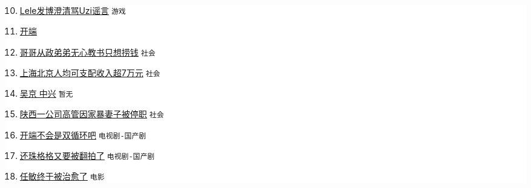 10. [Lele发博澄清骂Uzi谣言](https://m.weibo.cn/search?containerid=100103type%3D1%26t%3D10%26q%3D%23Lele%E5%8F%91%E5%8D%9A%E6%BE%84%E6%B8%85%E9%AA%82Uzi%E8%B0%A3%E8%A8%80%23&isnewpage=1&extparam=seat%3D1%26filter_type%3Drealtimehot%26dgr%3D0%26cate%3D0%26pos%3D8%26realpos%3D7%26flag%3D1%26c_type%3D31%26display_time%3D1642652111%26pre_seqid%3D16426521116370368300205&luicode=10000011&lfid=106003type%3D25%26t%3D3%26disable_hot%3D1%26filter_type%3Drealtimehot) `游戏` 

11. [开端](https://m.weibo.cn/search?containerid=100103type%3D1%26t%3D10%26q%3D%E5%BC%80%E7%AB%AF&isnewpage=1&extparam=seat%3D1%26filter_type%3Drealtimehot%26dgr%3D0%26cate%3D0%26pos%3D9%26realpos%3D8%26flag%3D0%26c_type%3D31%26display_time%3D1642652111%26pre_seqid%3D16426521116370368300205&luicode=10000011&lfid=106003type%3D25%26t%3D3%26disable_hot%3D1%26filter_type%3Drealtimehot)  

12. [哥哥从政弟弟无心教书只想捞钱](https://m.weibo.cn/search?containerid=100103type%3D1%26t%3D10%26q%3D%23%E5%93%A5%E5%93%A5%E4%BB%8E%E6%94%BF%E5%BC%9F%E5%BC%9F%E6%97%A0%E5%BF%83%E6%95%99%E4%B9%A6%E5%8F%AA%E6%83%B3%E6%8D%9E%E9%92%B1%23&isnewpage=1&extparam=seat%3D1%26filter_type%3Drealtimehot%26dgr%3D0%26cate%3D0%26pos%3D10%26realpos%3D9%26flag%3D2%26c_type%3D31%26display_time%3D1642652111%26pre_seqid%3D16426521116370368300205&luicode=10000011&lfid=106003type%3D25%26t%3D3%26disable_hot%3D1%26filter_type%3Drealtimehot) `社会` 

13. [上海北京人均可支配收入超7万元](https://m.weibo.cn/search?containerid=100103type%3D1%26t%3D10%26q%3D%23%E4%B8%8A%E6%B5%B7%E5%8C%97%E4%BA%AC%E4%BA%BA%E5%9D%87%E5%8F%AF%E6%94%AF%E9%85%8D%E6%94%B6%E5%85%A5%E8%B6%857%E4%B8%87%E5%85%83%23&isnewpage=1&extparam=seat%3D1%26filter_type%3Drealtimehot%26dgr%3D0%26cate%3D0%26pos%3D11%26realpos%3D10%26flag%3D0%26c_type%3D31%26display_time%3D1642652111%26pre_seqid%3D16426521116370368300205&luicode=10000011&lfid=106003type%3D25%26t%3D3%26disable_hot%3D1%26filter_type%3Drealtimehot) `社会` 

14. [吴京 中兴](https://m.weibo.cn/search?containerid=100103type%3D1%26t%3D10%26q%3D%E5%90%B4%E4%BA%AC+%E4%B8%AD%E5%85%B4&isnewpage=1&extparam=seat%3D1%26filter_type%3Drealtimehot%26dgr%3D0%26cate%3D0%26pos%3D12%26realpos%3D11%26flag%3D1%26c_type%3D31%26display_time%3D1642652111%26pre_seqid%3D16426521116370368300205&luicode=10000011&lfid=106003type%3D25%26t%3D3%26disable_hot%3D1%26filter_type%3Drealtimehot) `暂无` 

15. [陕西一公司高管因家暴妻子被停职](https://m.weibo.cn/search?containerid=100103type%3D1%26t%3D10%26q%3D%23%E9%99%95%E8%A5%BF%E4%B8%80%E5%85%AC%E5%8F%B8%E9%AB%98%E7%AE%A1%E5%9B%A0%E5%AE%B6%E6%9A%B4%E5%A6%BB%E5%AD%90%E8%A2%AB%E5%81%9C%E8%81%8C%23&isnewpage=1&extparam=seat%3D1%26filter_type%3Drealtimehot%26dgr%3D0%26cate%3D0%26pos%3D13%26realpos%3D12%26flag%3D0%26c_type%3D31%26display_time%3D1642652111%26pre_seqid%3D16426521116370368300205&luicode=10000011&lfid=106003type%3D25%26t%3D3%26disable_hot%3D1%26filter_type%3Drealtimehot) `社会` 

16. [开端不会是双循环吧](https://m.weibo.cn/search?containerid=100103type%3D1%26t%3D10%26q%3D%23%E5%BC%80%E7%AB%AF%E4%B8%8D%E4%BC%9A%E6%98%AF%E5%8F%8C%E5%BE%AA%E7%8E%AF%E5%90%A7%23&isnewpage=1&extparam=seat%3D1%26filter_type%3Drealtimehot%26dgr%3D0%26cate%3D0%26pos%3D14%26realpos%3D13%26flag%3D1%26c_type%3D31%26display_time%3D1642652111%26pre_seqid%3D16426521116370368300205&luicode=10000011&lfid=106003type%3D25%26t%3D3%26disable_hot%3D1%26filter_type%3Drealtimehot) `电视剧-国产剧` 

17. [还珠格格又要被翻拍了](https://m.weibo.cn/search?containerid=100103type%3D1%26t%3D10%26q%3D%23%E8%BF%98%E7%8F%A0%E6%A0%BC%E6%A0%BC%E5%8F%88%E8%A6%81%E8%A2%AB%E7%BF%BB%E6%8B%8D%E4%BA%86%23&isnewpage=1&extparam=seat%3D1%26filter_type%3Drealtimehot%26dgr%3D0%26cate%3D0%26pos%3D15%26realpos%3D14%26flag%3D2%26c_type%3D31%26display_time%3D1642652111%26pre_seqid%3D16426521116370368300205&luicode=10000011&lfid=106003type%3D25%26t%3D3%26disable_hot%3D1%26filter_type%3Drealtimehot) `电视剧-国产剧` 

18. [任敏终于被治愈了](https://m.weibo.cn/search?containerid=100103type%3D1%26t%3D10%26q%3D%23%E4%BB%BB%E6%95%8F%E7%BB%88%E4%BA%8E%E8%A2%AB%E6%B2%BB%E6%84%88%E4%BA%86%23&isnewpage=1&extparam=seat%3D1%26filter_type%3Drealtimehot%26dgr%3D0%26cate%3D0%26pos%3D16%26realpos%3D15%26flag%3D1%26c_type%3D31%26display_time%3D1642652111%26pre_seqid%3D16426521116370368300205&luicode=10000011&lfid=106003type%3D25%26t%3D3%26disable_hot%3D1%26filter_type%3Drealtimehot) `电影` 
